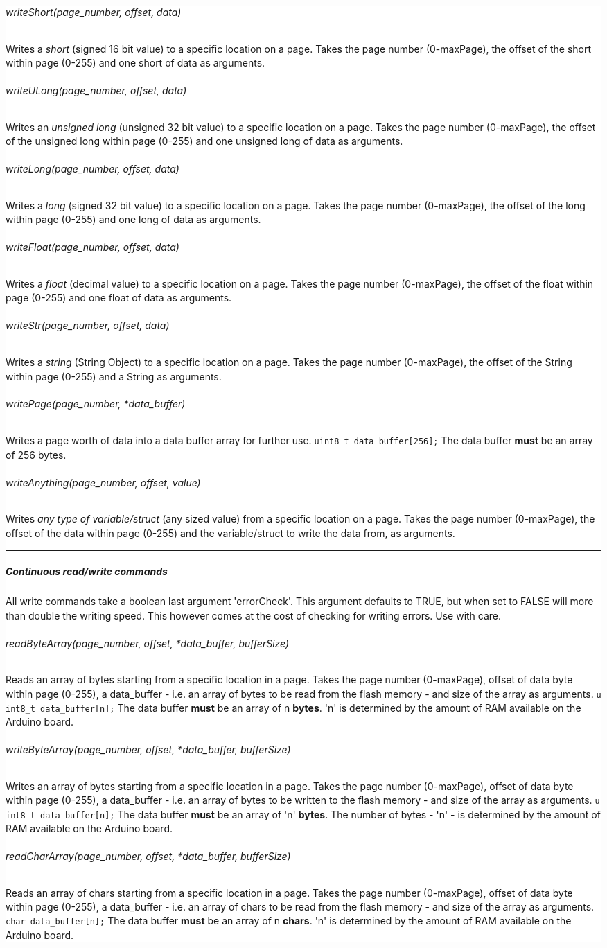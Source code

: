 ###### writeShort(page_number, offset, data)
Writes a _short_ (signed 16 bit value) to a specific location on a page. Takes the page number (0-maxPage), the offset of the short within page (0-255) and one short of data as arguments.

###### writeULong(page_number, offset, data)
Writes an _unsigned long_ (unsigned 32 bit value) to a specific location on a page. Takes the page number (0-maxPage), the offset of the unsigned long within page (0-255) and one unsigned long of data as arguments.

###### writeLong(page_number, offset, data)
Writes a _long_ (signed 32 bit value) to a specific location on a page. Takes the page number (0-maxPage), the offset of the long within page (0-255) and one long of data as arguments.

###### writeFloat(page_number, offset, data)
Writes a _float_ (decimal value) to a specific location on a page. Takes the page number (0-maxPage), the offset of the float within page (0-255) and one float of data as arguments.

###### writeStr(page_number, offset, data)
Writes a _string_ (String Object) to a specific location on a page. Takes the page number (0-maxPage), the offset of the String within page (0-255) and a String as arguments.

###### writePage(page_number, *data_buffer)
Writes a page worth of data into a data buffer array for further use. ```uint8_t data_buffer[256];``` The data buffer **must** be an array of 256 bytes.

###### writeAnything(page_number, offset, value)
Writes _any type of variable/struct_ (any sized value) from a specific location on a page. Takes the page number (0-maxPage), the offset of the data within page (0-255) and the variable/struct to write the data from, as arguments.
<hr>

##### Continuous read/write commands
All write commands take a boolean last argument 'errorCheck'. This argument defaults to TRUE, but when set to FALSE will more than double the writing speed. This however comes at the cost of checking for writing errors. Use with care.

###### readByteArray(page_number, offset, *data_buffer, bufferSize)
Reads an array of bytes starting from a specific location in a page. Takes the page number (0-maxPage), offset of data byte within page (0-255), a data_buffer - i.e. an array of bytes to be read from the flash memory - and size of the array as arguments. ```uint8_t data_buffer[n];``` The data buffer **must** be an array of n **bytes**. 'n' is determined by the amount of RAM available on the Arduino board.

###### writeByteArray(page_number, offset, *data_buffer, bufferSize)
Writes an array of bytes starting from a specific location in a page. Takes the page number (0-maxPage), offset of data byte within page (0-255), a data_buffer - i.e. an array of bytes to be written to the flash memory - and size of the array as arguments. ```uint8_t data_buffer[n];``` The data buffer **must** be an array of 'n' **bytes**. The number of bytes - 'n' - is determined by the amount of RAM available on the Arduino board.

###### readCharArray(page_number, offset, *data_buffer, bufferSize)
Reads an array of chars starting from a specific location in a page. Takes the page number (0-maxPage), offset of data byte within page (0-255), a data_buffer - i.e. an array of chars to be read from the flash memory - and size of the array as arguments. ```char data_buffer[n];``` The data buffer **must** be an array of n **chars**. 'n' is determined by the amount of RAM available on the Arduino board.

